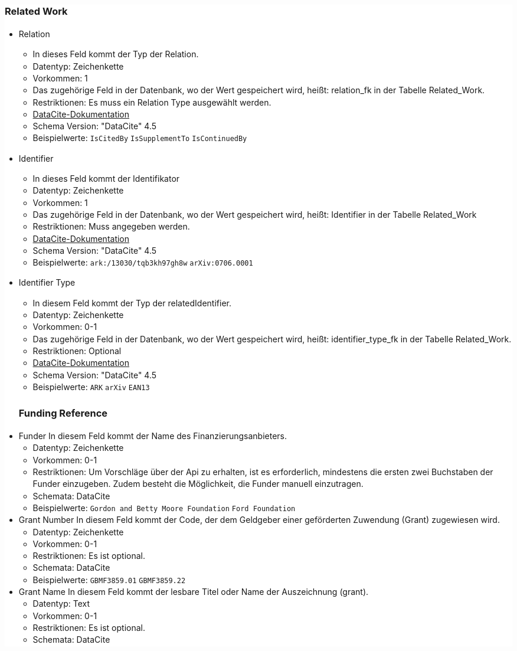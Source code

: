 ### Related Work

- Relation

  - In dieses Feld kommt der Typ der Relation.
  - Datentyp: Zeichenkette
  - Vorkommen: 1
  - Das zugehörige Feld in der Datenbank, wo der Wert gespeichert wird, heißt: relation_fk in der Tabelle Related_Work.
  - Restriktionen: Es muss ein Relation Type ausgewählt werden.
  - [DataCite-Dokumentation](https://datacite-metadata-schema.readthedocs.io/en/4.5/properties/relatedidentifier/#b-relationtype)
  - Schema Version: "DataCite" 4.5
  - Beispielwerte: `IsCitedBy` `IsSupplementTo` `IsContinuedBy`

- Identifier

  - In dieses Feld kommt der Identifikator
  - Datentyp: Zeichenkette
  - Vorkommen: 1
  - Das zugehörige Feld in der Datenbank, wo der Wert gespeichert wird, heißt: Identifier in der Tabelle Related_Work
  - Restriktionen: Muss angegeben werden.
  - [DataCite-Dokumentation](https://datacite-metadata-schema.readthedocs.io/en/4.5/appendices/appendix-1/relatedIdentifierType/)
  - Schema Version: "DataCite" 4.5
  - Beispielwerte: `ark:/13030/tqb3kh97gh8w` `arXiv:0706.0001`

- Identifier Type

  - In diesem Feld kommt der Typ der relatedIdentifier.
  - Datentyp: Zeichenkette
  - Vorkommen: 0-1
  - Das zugehörige Feld in der Datenbank, wo der Wert gespeichert wird, heißt: identifier_type_fk in der Tabelle Related_Work.
  - Restriktionen: Optional
  - [DataCite-Dokumentation](https://datacite-metadata-schema.readthedocs.io/en/4.5/properties/relatedidentifier/#a-relatedidentifiertype)
  - Schema Version: "DataCite" 4.5
  - Beispielwerte: `ARK` `arXiv` `EAN13`

  ### Funding Reference

* Funder
  In diesem Feld kommt der Name des Finanzierungsanbieters.
  - Datentyp: Zeichenkette
  - Vorkommen: 0-1
  - Restriktionen: Um Vorschläge über der Api zu erhalten, ist es erforderlich, mindestens die ersten zwei Buchstaben der Funder einzugeben. Zudem besteht die Möglichkeit, die Funder manuell einzutragen.
  - Schemata: DataCite
  - Beispielwerte: `Gordon and Betty Moore Foundation` `Ford Foundation`
* Grant Number
  In diesem Feld kommt der Code, der dem Geldgeber einer geförderten Zuwendung (Grant) zugewiesen wird.
  - Datentyp: Zeichenkette
  - Vorkommen: 0-1
  - Restriktionen: Es ist optional.
  - Schemata: DataCite
  - Beispielwerte: `GBMF3859.01` `GBMF3859.22`
* Grant Name
  In diesem Feld kommt der lesbare Titel oder Name der Auszeichnung (grant).
  - Datentyp: Text
  - Vorkommen: 0-1
  - Restriktionen: Es ist optional.
  - Schemata: DataCite